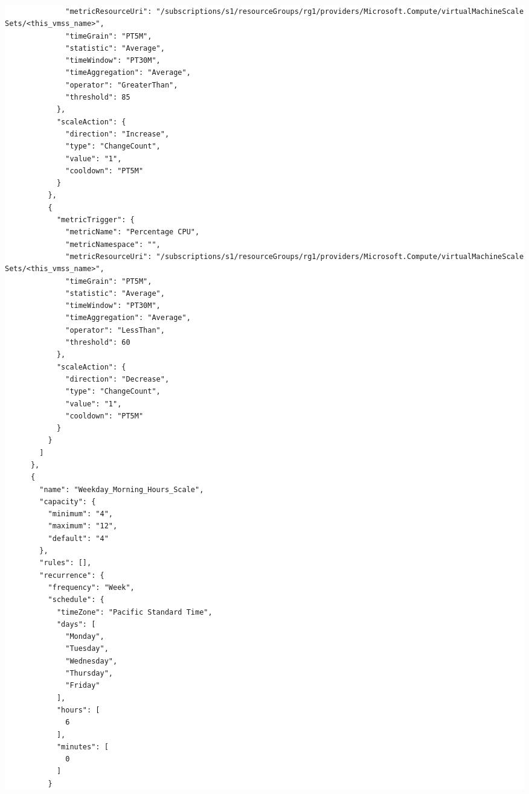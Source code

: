                   "metricResourceUri": "/subscriptions/s1/resourceGroups/rg1/providers/Microsoft.Compute/virtualMachineScaleSets/<this_vmss_name>",
                  "timeGrain": "PT5M",
                  "statistic": "Average",
                  "timeWindow": "PT30M",
                  "timeAggregation": "Average",
                  "operator": "GreaterThan",
                  "threshold": 85
                },
                "scaleAction": {
                  "direction": "Increase",
                  "type": "ChangeCount",
                  "value": "1",
                  "cooldown": "PT5M"
                }
              },
              {
                "metricTrigger": {
                  "metricName": "Percentage CPU",
                  "metricNamespace": "",
                  "metricResourceUri": "/subscriptions/s1/resourceGroups/rg1/providers/Microsoft.Compute/virtualMachineScaleSets/<this_vmss_name>",
                  "timeGrain": "PT5M",
                  "statistic": "Average",
                  "timeWindow": "PT30M",
                  "timeAggregation": "Average",
                  "operator": "LessThan",
                  "threshold": 60
                },
                "scaleAction": {
                  "direction": "Decrease",
                  "type": "ChangeCount",
                  "value": "1",
                  "cooldown": "PT5M"
                }
              }
            ]
          },
          {
            "name": "Weekday_Morning_Hours_Scale",
            "capacity": {
              "minimum": "4",
              "maximum": "12",
              "default": "4"
            },
            "rules": [],
            "recurrence": {
              "frequency": "Week",
              "schedule": {
                "timeZone": "Pacific Standard Time",
                "days": [
                  "Monday",
                  "Tuesday",
                  "Wednesday",
                  "Thursday",
                  "Friday"
                ],
                "hours": [
                  6
                ],
                "minutes": [
                  0
                ]
              }